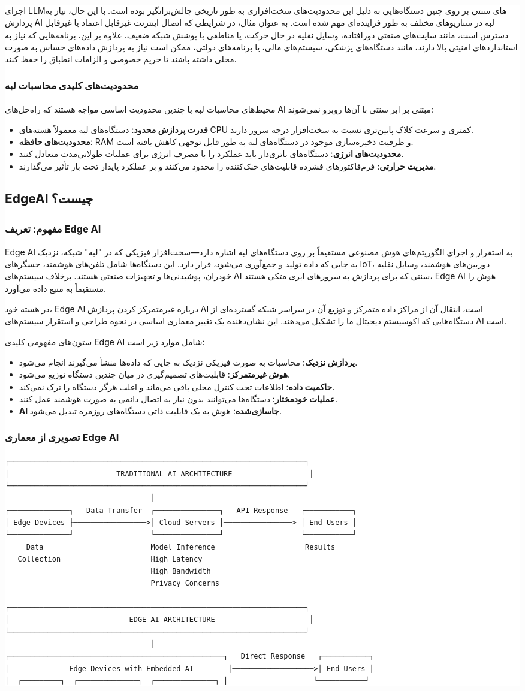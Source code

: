 اجرای LLMهای سنتی بر روی چنین دستگاه‌هایی به دلیل این محدودیت‌های سخت‌افزاری به طور تاریخی چالش‌برانگیز بوده است. با این حال، نیاز به پردازش AI لبه در سناریوهای مختلف به طور فزاینده‌ای مهم شده است. به عنوان مثال، در شرایطی که اتصال اینترنت غیرقابل اعتماد یا غیرقابل دسترس است، مانند سایت‌های صنعتی دورافتاده، وسایل نقلیه در حال حرکت، یا مناطقی با پوشش شبکه ضعیف. علاوه بر این، برنامه‌هایی که نیاز به استانداردهای امنیتی بالا دارند، مانند دستگاه‌های پزشکی، سیستم‌های مالی، یا برنامه‌های دولتی، ممکن است نیاز به پردازش داده‌های حساس به صورت محلی داشته باشند تا حریم خصوصی و الزامات انطباق را حفظ کنند.

### محدودیت‌های کلیدی محاسبات لبه

محیط‌های محاسبات لبه با چندین محدودیت اساسی مواجه هستند که راه‌حل‌های AI مبتنی بر ابر سنتی با آن‌ها روبرو نمی‌شوند:

- **قدرت پردازش محدود**: دستگاه‌های لبه معمولاً هسته‌های CPU کمتری و سرعت کلاک پایین‌تری نسبت به سخت‌افزار درجه سرور دارند.
- **محدودیت‌های حافظه**: RAM و ظرفیت ذخیره‌سازی موجود در دستگاه‌های لبه به طور قابل توجهی کاهش یافته است.
- **محدودیت‌های انرژی**: دستگاه‌های باتری‌دار باید عملکرد را با مصرف انرژی برای عملیات طولانی‌مدت متعادل کنند.
- **مدیریت حرارتی**: فرم‌فاکتورهای فشرده قابلیت‌های خنک‌کننده را محدود می‌کنند و بر عملکرد پایدار تحت بار تأثیر می‌گذارند.

## EdgeAI چیست؟

### مفهوم: تعریف Edge AI

Edge AI به استقرار و اجرای الگوریتم‌های هوش مصنوعی مستقیماً بر روی دستگاه‌های لبه اشاره دارد—سخت‌افزار فیزیکی که در "لبه" شبکه، نزدیک به جایی که داده تولید و جمع‌آوری می‌شود، قرار دارد. این دستگاه‌ها شامل تلفن‌های هوشمند، حسگرهای IoT، دوربین‌های هوشمند، وسایل نقلیه خودران، پوشیدنی‌ها و تجهیزات صنعتی هستند. برخلاف سیستم‌های AI سنتی که برای پردازش به سرورهای ابری متکی هستند، Edge AI هوش را مستقیماً به منبع داده می‌آورد.

در هسته خود، Edge AI درباره غیرمتمرکز کردن پردازش AI است، انتقال آن از مراکز داده متمرکز و توزیع آن در سراسر شبکه گسترده‌ای از دستگاه‌هایی که اکوسیستم دیجیتال ما را تشکیل می‌دهند. این نشان‌دهنده یک تغییر معماری اساسی در نحوه طراحی و استقرار سیستم‌های AI است.

ستون‌های مفهومی کلیدی Edge AI شامل موارد زیر است:

- **پردازش نزدیک**: محاسبات به صورت فیزیکی نزدیک به جایی که داده‌ها منشأ می‌گیرند انجام می‌شود.
- **هوش غیرمتمرکز**: قابلیت‌های تصمیم‌گیری در میان چندین دستگاه توزیع می‌شود.
- **حاکمیت داده**: اطلاعات تحت کنترل محلی باقی می‌ماند و اغلب هرگز دستگاه را ترک نمی‌کند.
- **عملیات خودمختار**: دستگاه‌ها می‌توانند بدون نیاز به اتصال دائمی به صورت هوشمند عمل کنند.
- **AI جاسازی‌شده**: هوش به یک قابلیت ذاتی دستگاه‌های روزمره تبدیل می‌شود.

### تصویری از معماری Edge AI

```
┌─────────────────────────────────────────────────────────────────────┐
│                         TRADITIONAL AI ARCHITECTURE                  │
└─────────────────────────────────────────────────────────────────────┘
                                  │
┌──────────────┐   Data Transfer  ┌───────────────┐   API Response   ┌───────────┐
│ Edge Devices ├─────────────────>│ Cloud Servers │────────────────> │ End Users │
└──────────────┘                  └───────────────┘                  └───────────┘
     Data                         Model Inference                     Results
   Collection                     High Latency
                                  High Bandwidth
                                  Privacy Concerns
                               
┌─────────────────────────────────────────────────────────────────────┐
│                            EDGE AI ARCHITECTURE                      │
└─────────────────────────────────────────────────────────────────────┘
                                  │
┌──────────────────────────────────────────────────┐   Direct Response   ┌───────────┐
│              Edge Devices with Embedded AI        │───────────────────>│ End Users │
│  ┌─────────┐  ┌──────────────┐  ┌──────────────┐ │                    └───────────┘
```